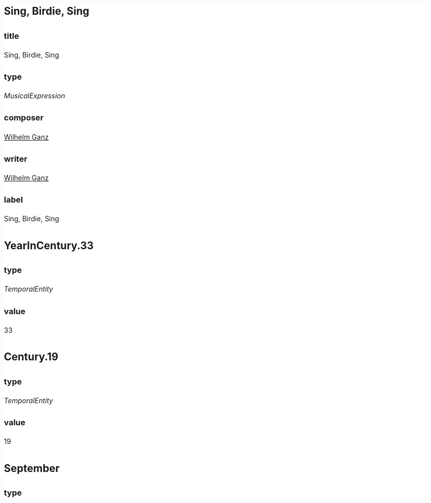 ## Sing, Birdie, Sing

### title


Sing, Birdie, Sing

### type


*MusicalExpression*

### composer


[Wilhelm Ganz](#Wilhelm-Ganz)

### writer


[Wilhelm Ganz](#Wilhelm-Ganz)

### label


Sing, Birdie, Sing

## YearInCentury.33

### type


*TemporalEntity*

### value


33

## Century.19

### type


*TemporalEntity*

### value


19

## September

### type
